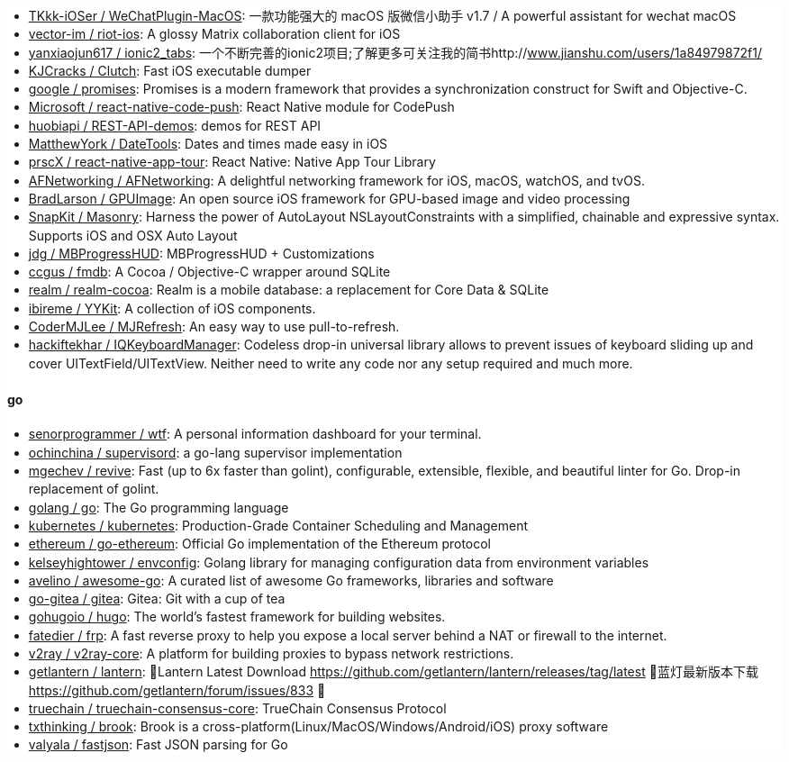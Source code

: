 * [TKkk-iOSer / WeChatPlugin-MacOS](https://github.com/TKkk-iOSer/WeChatPlugin-MacOS): 一款功能强大的 macOS 版微信小助手 v1.7 / A powerful assistant for wechat macOS
* [vector-im / riot-ios](https://github.com/vector-im/riot-ios): A glossy Matrix collaboration client for iOS
* [yanxiaojun617 / ionic2_tabs](https://github.com/yanxiaojun617/ionic2_tabs): 一个不断完善的ionic2项目;了解更多可关注我的简书http://www.jianshu.com/users/1a84979872f1/
* [KJCracks / Clutch](https://github.com/KJCracks/Clutch): Fast iOS executable dumper
* [google / promises](https://github.com/google/promises): Promises is a modern framework that provides a synchronization construct for Swift and Objective-C.
* [Microsoft / react-native-code-push](https://github.com/Microsoft/react-native-code-push): React Native module for CodePush
* [huobiapi / REST-API-demos](https://github.com/huobiapi/REST-API-demos): demos for REST API
* [MatthewYork / DateTools](https://github.com/MatthewYork/DateTools): Dates and times made easy in iOS
* [prscX / react-native-app-tour](https://github.com/prscX/react-native-app-tour): React Native: Native App Tour Library
* [AFNetworking / AFNetworking](https://github.com/AFNetworking/AFNetworking): A delightful networking framework for iOS, macOS, watchOS, and tvOS.
* [BradLarson / GPUImage](https://github.com/BradLarson/GPUImage): An open source iOS framework for GPU-based image and video processing
* [SnapKit / Masonry](https://github.com/SnapKit/Masonry): Harness the power of AutoLayout NSLayoutConstraints with a simplified, chainable and expressive syntax. Supports iOS and OSX Auto Layout
* [jdg / MBProgressHUD](https://github.com/jdg/MBProgressHUD): MBProgressHUD + Customizations
* [ccgus / fmdb](https://github.com/ccgus/fmdb): A Cocoa / Objective-C wrapper around SQLite
* [realm / realm-cocoa](https://github.com/realm/realm-cocoa): Realm is a mobile database: a replacement for Core Data & SQLite
* [ibireme / YYKit](https://github.com/ibireme/YYKit): A collection of iOS components.
* [CoderMJLee / MJRefresh](https://github.com/CoderMJLee/MJRefresh): An easy way to use pull-to-refresh.
* [hackiftekhar / IQKeyboardManager](https://github.com/hackiftekhar/IQKeyboardManager): Codeless drop-in universal library allows to prevent issues of keyboard sliding up and cover UITextField/UITextView. Neither need to write any code nor any setup required and much more.

#### go
* [senorprogrammer / wtf](https://github.com/senorprogrammer/wtf): A personal information dashboard for your terminal.
* [ochinchina / supervisord](https://github.com/ochinchina/supervisord): a go-lang supervisor implementation
* [mgechev / revive](https://github.com/mgechev/revive): Fast (up to 6x faster than golint), configurable, extensible, flexible, and beautiful linter for Go. Drop-in replacement of golint.
* [golang / go](https://github.com/golang/go): The Go programming language
* [kubernetes / kubernetes](https://github.com/kubernetes/kubernetes): Production-Grade Container Scheduling and Management
* [ethereum / go-ethereum](https://github.com/ethereum/go-ethereum): Official Go implementation of the Ethereum protocol
* [kelseyhightower / envconfig](https://github.com/kelseyhightower/envconfig): Golang library for managing configuration data from environment variables
* [avelino / awesome-go](https://github.com/avelino/awesome-go): A curated list of awesome Go frameworks, libraries and software
* [go-gitea / gitea](https://github.com/go-gitea/gitea): Gitea: Git with a cup of tea
* [gohugoio / hugo](https://github.com/gohugoio/hugo): The world’s fastest framework for building websites.
* [fatedier / frp](https://github.com/fatedier/frp): A fast reverse proxy to help you expose a local server behind a NAT or firewall to the internet.
* [v2ray / v2ray-core](https://github.com/v2ray/v2ray-core): A platform for building proxies to bypass network restrictions.
* [getlantern / lantern](https://github.com/getlantern/lantern): 🔴Lantern Latest Download https://github.com/getlantern/lantern/releases/tag/latest 🔴蓝灯最新版本下载 https://github.com/getlantern/forum/issues/833 🔴
* [truechain / truechain-consensus-core](https://github.com/truechain/truechain-consensus-core): TrueChain Consensus Protocol
* [txthinking / brook](https://github.com/txthinking/brook): Brook is a cross-platform(Linux/MacOS/Windows/Android/iOS) proxy software
* [valyala / fastjson](https://github.com/valyala/fastjson): Fast JSON parsing for Go